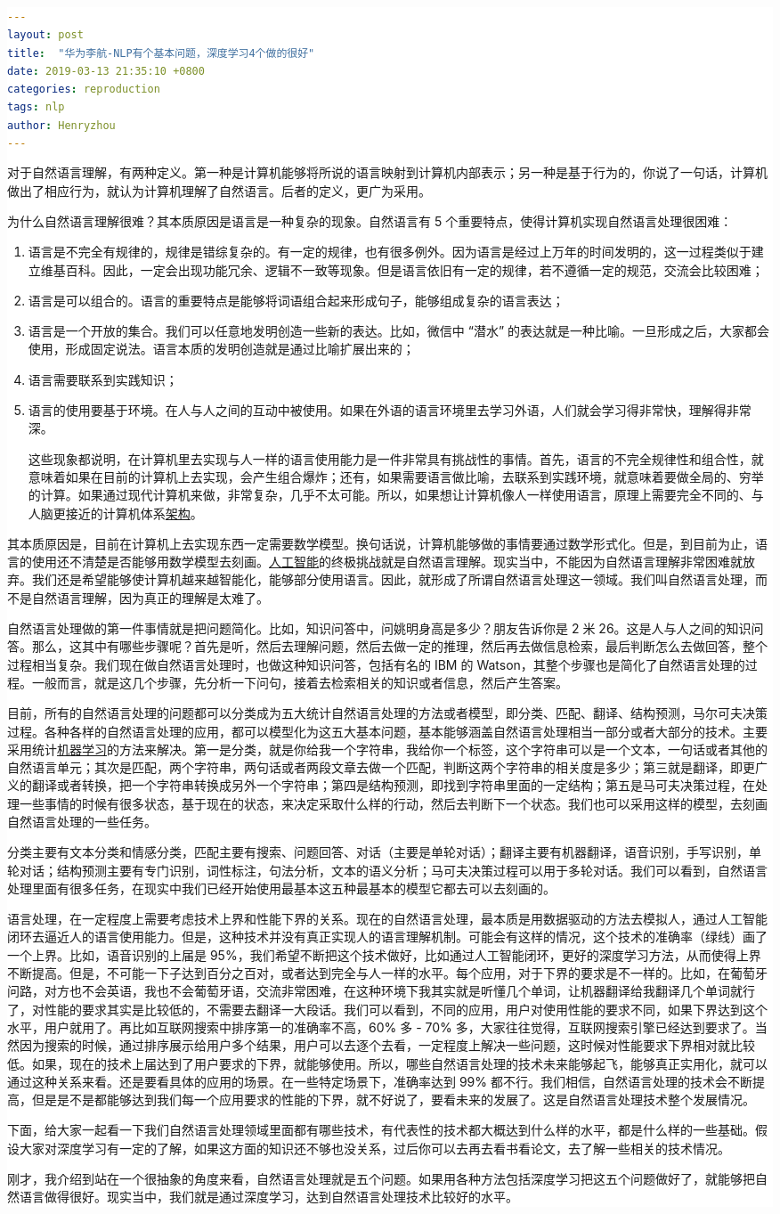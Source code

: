 ```yaml
---
layout: post
title:  "华为李航-NLP有个基本问题，深度学习4个做的很好"
date: 2019-03-13 21:35:10 +0800
categories: reproduction
tags: nlp
author: Henryzhou
---
```




对于自然语言理解，有两种定义。第一种是计算机能够将所说的语言映射到计算机内部表示；另一种是基于行为的，你说了一句话，计算机做出了相应行为，就认为计算机理解了自然语言。后者的定义，更广为采用。

为什么自然语言理解很难？其本质原因是语言是一种复杂的现象。自然语言有 5 个重要特点，使得计算机实现自然语言处理很困难：

1.  语言是不完全有规律的，规律是错综复杂的。有一定的规律，也有很多例外。因为语言是经过上万年的时间发明的，这一过程类似于建立维基百科。因此，一定会出现功能冗余、逻辑不一致等现象。但是语言依旧有一定的规律，若不遵循一定的规范，交流会比较困难；
2.  语言是可以组合的。语言的重要特点是能够将词语组合起来形成句子，能够组成复杂的语言表达；
3.  语言是一个开放的集合。我们可以任意地发明创造一些新的表达。比如，微信中 “潜水” 的表达就是一种比喻。一旦形成之后，大家都会使用，形成固定说法。语言本质的发明创造就是通过比喻扩展出来的；
4.  语言需要联系到实践知识；
5.  语言的使用要基于环境。在人与人之间的互动中被使用。如果在外语的语言环境里去学习外语，人们就会学习得非常快，理解得非常深。

    这些现象都说明，在计算机里去实现与人一样的语言使用能力是一件非常具有挑战性的事情。首先，语言的不完全规律性和组合性，就意味着如果在目前的计算机上去实现，会产生组合爆炸；还有，如果需要语言做比喻，去联系到实践环境，就意味着要做全局的、穷举的计算。如果通过现代计算机来做，非常复杂，几乎不太可能。所以，如果想让计算机像人一样使用语言，原理上需要完全不同的、与人脑更接近的计算机体系[架构](http://lib.csdn.net/base/16 "大型网站架构知识库")。

其本质原因是，目前在计算机上去实现东西一定需要数学模型。换句话说，计算机能够做的事情要通过数学形式化。但是，到目前为止，语言的使用还不清楚是否能够用数学模型去刻画。[人工智能](http://lib.csdn.net/base/2 "机器学习知识库")的终极挑战就是自然语言理解。现实当中，不能因为自然语言理解非常困难就放弃。我们还是希望能够使计算机越来越智能化，能够部分使用语言。因此，就形成了所谓自然语言处理这一领域。我们叫自然语言处理，而不是自然语言理解，因为真正的理解是太难了。

自然语言处理做的第一件事情就是把问题简化。比如，知识问答中，问姚明身高是多少？朋友告诉你是 2 米 26。这是人与人之间的知识问答。那么，这其中有哪些步骤呢？首先是听，然后去理解问题，然后去做一定的推理，然后再去做信息检索，最后判断怎么去做回答，整个过程相当复杂。我们现在做自然语言处理时，也做这种知识问答，包括有名的 IBM 的 Watson，其整个步骤也是简化了自然语言处理的过程。一般而言，就是这几个步骤，先分析一下问句，接着去检索相关的知识或者信息，然后产生答案。

目前，所有的自然语言处理的问题都可以分类成为五大统计自然语言处理的方法或者模型，即分类、匹配、翻译、结构预测，马尔可夫决策过程。各种各样的自然语言处理的应用，都可以模型化为这五大基本问题，基本能够涵盖自然语言处理相当一部分或者大部分的技术。主要采用统计[机器学习](http://lib.csdn.net/base/2 "机器学习知识库")的方法来解决。第一是分类，就是你给我一个字符串，我给你一个标签，这个字符串可以是一个文本，一句话或者其他的自然语言单元；其次是匹配，两个字符串，两句话或者两段文章去做一个匹配，判断这两个字符串的相关度是多少；第三就是翻译，即更广义的翻译或者转换，把一个字符串转换成另外一个字符串；第四是结构预测，即找到字符串里面的一定结构；第五是马可夫决策过程，在处理一些事情的时候有很多状态，基于现在的状态，来决定采取什么样的行动，然后去判断下一个状态。我们也可以采用这样的模型，去刻画自然语言处理的一些任务。

分类主要有文本分类和情感分类，匹配主要有搜索、问题回答、对话（主要是单轮对话）；翻译主要有机器翻译，语音识别，手写识别，单轮对话；结构预测主要有专门识别，词性标注，句法分析，文本的语义分析；马可夫决策过程可以用于多轮对话。我们可以看到，自然语言处理里面有很多任务，在现实中我们已经开始使用最基本这五种最基本的模型它都去可以去刻画的。

语言处理，在一定程度上需要考虑技术上界和性能下界的关系。现在的自然语言处理，最本质是用数据驱动的方法去模拟人，通过人工智能闭环去逼近人的语言使用能力。但是，这种技术并没有真正实现人的语言理解机制。可能会有这样的情况，这个技术的准确率（绿线）画了一个上界。比如，语音识别的上届是 95%，我们希望不断把这个技术做好，比如通过人工智能闭环，更好的深度学习方法，从而使得上界不断提高。但是，不可能一下子达到百分之百对，或者达到完全与人一样的水平。每个应用，对于下界的要求是不一样的。比如，在葡萄牙问路，对方也不会英语，我也不会葡萄牙语，交流非常困难，在这种环境下我其实就是听懂几个单词，让机器翻译给我翻译几个单词就行了，对性能的要求其实是比较低的，不需要去翻译一大段话。我们可以看到，不同的应用，用户对使用性能的要求不同，如果下界达到这个水平，用户就用了。再比如互联网搜索中排序第一的准确率不高，60% 多 - 70% 多，大家往往觉得，互联网搜索引擎已经达到要求了。当然因为搜索的时候，通过排序展示给用户多个结果，用户可以去逐个去看，一定程度上解决一些问题，这时候对性能要求下界相对就比较低。如果，现在的技术上届达到了用户要求的下界，就能够使用。所以，哪些自然语言处理的技术未来能够起飞，能够真正实用化，就可以通过这种关系来看。还是要看具体的应用的场景。在一些特定场景下，准确率达到 99% 都不行。我们相信，自然语言处理的技术会不断提高，但是是不是都能够达到我们每一个应用要求的性能的下界，就不好说了，要看未来的发展了。这是自然语言处理技术整个发展情况。

下面，给大家一起看一下我们自然语言处理领域里面都有哪些技术，有代表性的技术都大概达到什么样的水平，都是什么样的一些基础。假设大家对深度学习有一定的了解，如果这方面的知识还不够也没关系，过后你可以去再去看书看论文，去了解一些相关的技术情况。

刚才，我介绍到站在一个很抽象的角度来看，自然语言处理就是五个问题。如果用各种方法包括深度学习把这五个问题做好了，就能够把自然语言做得很好。现实当中，我们就是通过深度学习，达到自然语言处理技术比较好的水平。
